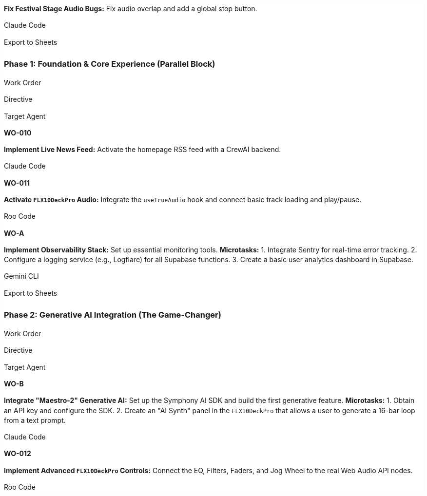 **Fix Festival Stage Audio Bugs:** Fix audio overlap and add a global stop button.

Claude Code

Export to Sheets

### **Phase 1: Foundation & Core Experience (Parallel Block)**

Work Order

Directive

Target Agent

**WO-010**

**Implement Live News Feed:** Activate the homepage RSS feed with a CrewAI backend.

Claude Code

**WO-011**

**Activate `FLX10DeckPro` Audio:** Integrate the `useTrueAudio` hook and connect basic track loading and play/pause.

Roo Code

**WO-A**

**Implement Observability Stack:** Set up essential monitoring tools. **Microtasks:** 1. Integrate Sentry for real-time error tracking. 2. Configure a logging service (e.g., Logflare) for all Supabase functions. 3. Create a basic user analytics dashboard in Supabase.

Gemini CLI

Export to Sheets

### **Phase 2: Generative AI Integration (The Game-Changer)**

Work Order

Directive

Target Agent

**WO-B**

**Integrate "Maestro-2" Generative AI:** Set up the Symphony AI SDK and build the first generative feature. **Microtasks:** 1. Obtain an API key and configure the SDK. 2. Create an "AI Synth" panel in the `FLX10DeckPro` that allows a user to generate a 16-bar loop from a text prompt.

Claude Code

**WO-012**

**Implement Advanced `FLX10DeckPro` Controls:** Connect the EQ, Filters, Faders, and Jog Wheel to the real Web Audio API nodes.

Roo Code
